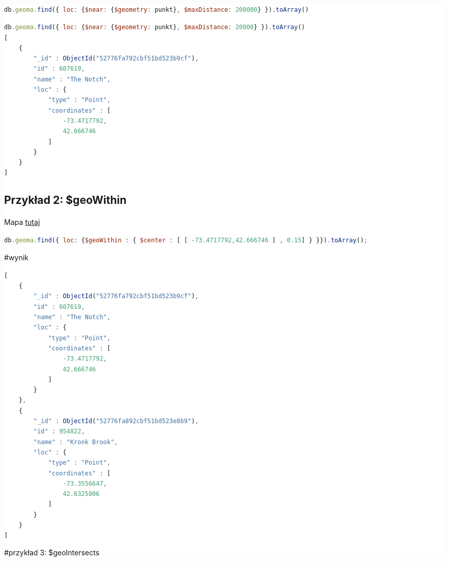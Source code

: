 ```js
db.geoma.find({ loc: {$near: {$geometry: punkt}, $maxDistance: 200000} }).toArray()
```
```js
db.geoma.find({ loc: {$near: {$geometry: punkt}, $maxDistance: 20000} }).toArray()
[
	{
		"_id" : ObjectId("52776fa792cbf51bd523b9cf"),
		"id" : 607619,
		"name" : "The Notch",
		"loc" : {
			"type" : "Point",
			"coordinates" : [
				-73.4717792,
				42.666746
			]
		}
	}
]
```
## Przykład 2: $geoWithin
Mapa [tutaj](/scripts/oplichta/1e/b.geojson)
```js
db.geoma.find({ loc: {$geoWithin : { $center : [ [ -73.4717792,42.666746 ] , 0.15] } }}).toArray();
```
#wynik
```js
[
	{
		"_id" : ObjectId("52776fa792cbf51bd523b9cf"),
		"id" : 607619,
		"name" : "The Notch",
		"loc" : {
			"type" : "Point",
			"coordinates" : [
				-73.4717792,
				42.666746
			]
		}
	},
	{
		"_id" : ObjectId("52776fa892cbf51bd523e8b9"),
		"id" : 954822,
		"name" : "Kronk Brook",
		"loc" : {
			"type" : "Point",
			"coordinates" : [
				-73.3556647,
				42.6325806
			]
		}
	}
]
```
#przykład 3: $geoIntersects
